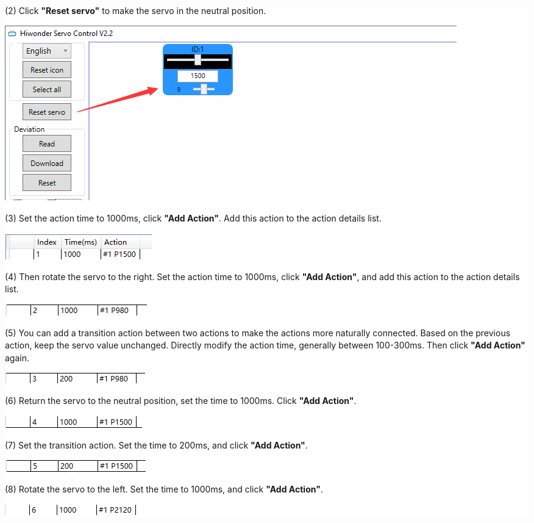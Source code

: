 (2) Click **"Reset servo"** to make the servo in the neutral position.

<img src="../_static/media/chapter_1/image68.png" class="common_img" />

(3) Set the action time to 1000ms, click **"Add Action"**. Add this action to the action details list.

<img src="../_static/media/chapter_1/image69.png" class="common_img" />

(4) Then rotate the servo to the right. Set the action time to 1000ms, click **"Add Action"**, and add this action to the action details list.

<img src="../_static/media/chapter_1/image70.png" class="common_img" />

(5) You can add a transition action between two actions to make the actions more naturally connected. Based on the previous action, keep the servo value unchanged. Directly modify the action time, generally between 100-300ms. Then click **"Add Action"** again.

<img src="../_static/media/chapter_1/image71.png" class="common_img" />

(6) Return the servo to the neutral position, set the time to 1000ms. Click **"Add Action"**.

<img src="../_static/media/chapter_1/image72.png" class="common_img" />

(7) Set the transition action. Set the time to 200ms, and click **"Add Action"**.

<img src="../_static/media/chapter_1/image73.png" class="common_img" />

(8) Rotate the servo to the left. Set the time to 1000ms, and click **"Add Action"**.

<img src="../_static/media/chapter_1/image74.png" class="common_img" />
